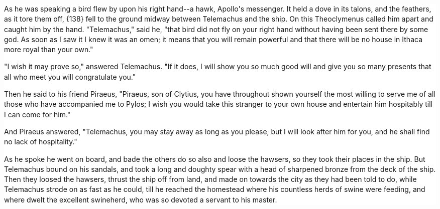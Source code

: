 As he was speaking a bird flew by upon his right hand--a hawk, Apollo's
messenger. It held a dove in its talons, and the feathers, as it tore them off,
{138} fell to the ground midway between Telemachus and the ship. On this
Theoclymenus called him apart and caught him by the hand. "Telemachus," said
he, "that bird did not fly on your right hand without having been sent there by
some god. As soon as I saw it I knew it was an omen; it means that you will
remain powerful and that there will be no house in Ithaca more royal than your
own."

"I wish it may prove so," answered Telemachus. "If it does, I will show you so
much good will and give you so many presents that all who meet you will
congratulate you."

Then he said to his friend Piraeus, "Piraeus, son of Clytius, you have
throughout shown yourself the most willing to serve me of all those who have
accompanied me to Pylos; I wish you would take this stranger to your own house
and entertain him hospitably till I can come for him."

And Piraeus answered, "Telemachus, you may stay away as long as you please, but
I will look after him for you, and he shall find no lack of hospitality."

As he spoke he went on board, and bade the others do so also and loose the
hawsers, so they took their places in the ship. But Telemachus bound on his
sandals, and took a long and doughty spear with a head of sharpened bronze from
the deck of the ship. Then they loosed the hawsers, thrust the ship off from
land, and made on towards the city as they had been told to do, while
Telemachus strode on as fast as he could, till he reached the homestead where
his countless herds of swine were feeding, and where dwelt the excellent
swineherd, who was so devoted a servant to his master.

